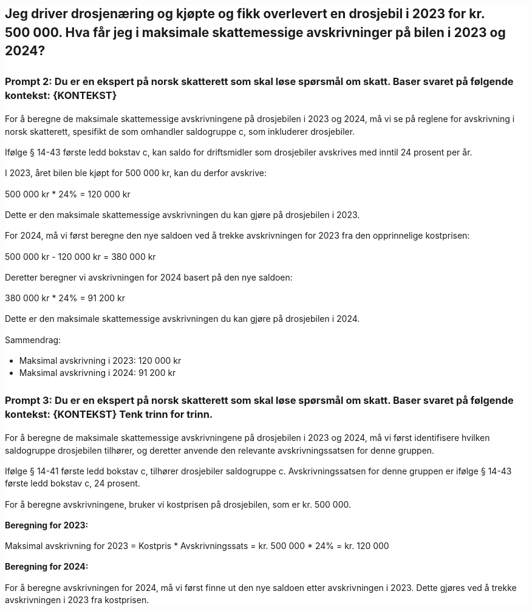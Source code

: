 ## Jeg driver drosjenæring og kjøpte og fikk overlevert en drosjebil i 2023 for kr. 500 000. Hva får jeg i maksimale skattemessige avskrivninger på bilen i 2023 og 2024?

### Prompt 2: Du er en ekspert på norsk skatterett som skal løse spørsmål om skatt. Baser svaret på følgende kontekst: {KONTEKST}

For å beregne de maksimale skattemessige avskrivningene på drosjebilen i 2023 og 2024, må vi se på reglene for avskrivning i norsk skatterett, spesifikt de som omhandler saldogruppe c, som inkluderer drosjebiler.

Ifølge § 14-43 første ledd bokstav c, kan saldo for driftsmidler som drosjebiler avskrives med inntil 24 prosent per år.

I 2023, året bilen ble kjøpt for 500 000 kr, kan du derfor avskrive:

500 000 kr * 24% = 120 000 kr

Dette er den maksimale skattemessige avskrivningen du kan gjøre på drosjebilen i 2023.

For 2024, må vi først beregne den nye saldoen ved å trekke avskrivningen for 2023 fra den opprinnelige kostprisen:

500 000 kr - 120 000 kr = 380 000 kr

Deretter beregner vi avskrivningen for 2024 basert på den nye saldoen:

380 000 kr * 24% = 91 200 kr

Dette er den maksimale skattemessige avskrivningen du kan gjøre på drosjebilen i 2024.

Sammendrag:
- Maksimal avskrivning i 2023: 120 000 kr
- Maksimal avskrivning i 2024: 91 200 kr

### Prompt 3: Du er en ekspert på norsk skatterett som skal løse spørsmål om skatt. Baser svaret på følgende kontekst: {KONTEKST} Tenk trinn for trinn.

For å beregne de maksimale skattemessige avskrivningene på drosjebilen i 2023 og 2024, må vi først identifisere hvilken saldogruppe drosjebilen tilhører, og deretter anvende den relevante avskrivningssatsen for denne gruppen.

Ifølge § 14-41 første ledd bokstav c, tilhører drosjebiler saldogruppe c. Avskrivningssatsen for denne gruppen er ifølge § 14-43 første ledd bokstav c, 24 prosent.

For å beregne avskrivningene, bruker vi kostprisen på drosjebilen, som er kr. 500 000.

**Beregning for 2023:**

Maksimal avskrivning for 2023 = Kostpris * Avskrivningssats
= kr. 500 000 * 24%
= kr. 120 000

**Beregning for 2024:**

For å beregne avskrivningen for 2024, må vi først finne ut den nye saldoen etter avskrivningen i 2023. Dette gjøres ved å trekke avskrivningen i 2023 fra kostprisen.

